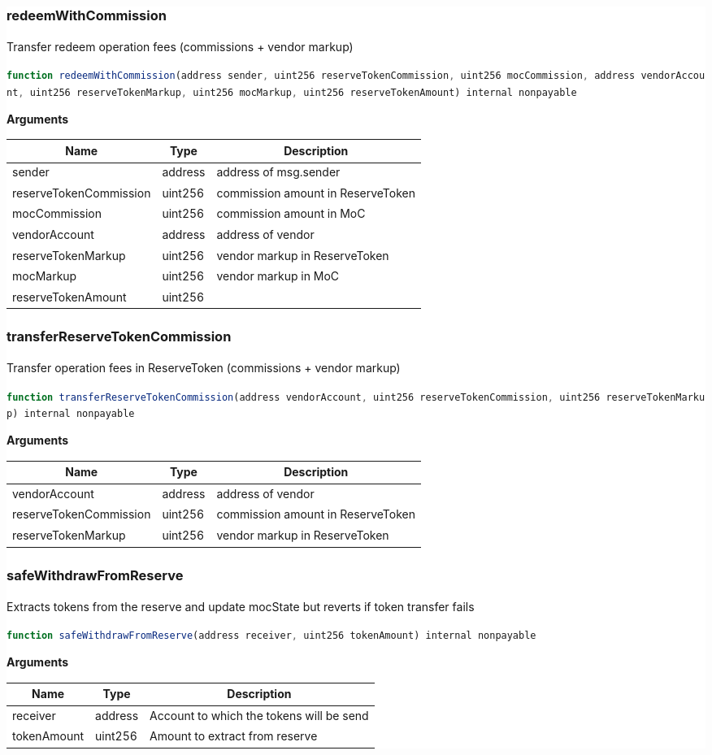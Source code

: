 ### redeemWithCommission

Transfer redeem operation fees (commissions + vendor markup)

```js
function redeemWithCommission(address sender, uint256 reserveTokenCommission, uint256 mocCommission, address vendorAccount, uint256 reserveTokenMarkup, uint256 mocMarkup, uint256 reserveTokenAmount) internal nonpayable
```

**Arguments**

| Name        | Type           | Description  |
| ------------- |------------- | -----|
| sender | address | address of msg.sender | 
| reserveTokenCommission | uint256 | commission amount in ReserveToken | 
| mocCommission | uint256 | commission amount in MoC | 
| vendorAccount | address | address of vendor | 
| reserveTokenMarkup | uint256 | vendor markup in ReserveToken | 
| mocMarkup | uint256 | vendor markup in MoC | 
| reserveTokenAmount | uint256 |  | 

### transferReserveTokenCommission

Transfer operation fees in ReserveToken (commissions + vendor markup)

```js
function transferReserveTokenCommission(address vendorAccount, uint256 reserveTokenCommission, uint256 reserveTokenMarkup) internal nonpayable
```

**Arguments**

| Name        | Type           | Description  |
| ------------- |------------- | -----|
| vendorAccount | address | address of vendor | 
| reserveTokenCommission | uint256 | commission amount in ReserveToken | 
| reserveTokenMarkup | uint256 | vendor markup in ReserveToken | 

### safeWithdrawFromReserve

Extracts tokens from the reserve and update mocState but reverts if token transfer fails

```js
function safeWithdrawFromReserve(address receiver, uint256 tokenAmount) internal nonpayable
```

**Arguments**

| Name        | Type           | Description  |
| ------------- |------------- | -----|
| receiver | address | Account to which the tokens will be send | 
| tokenAmount | uint256 | Amount to extract from reserve | 
